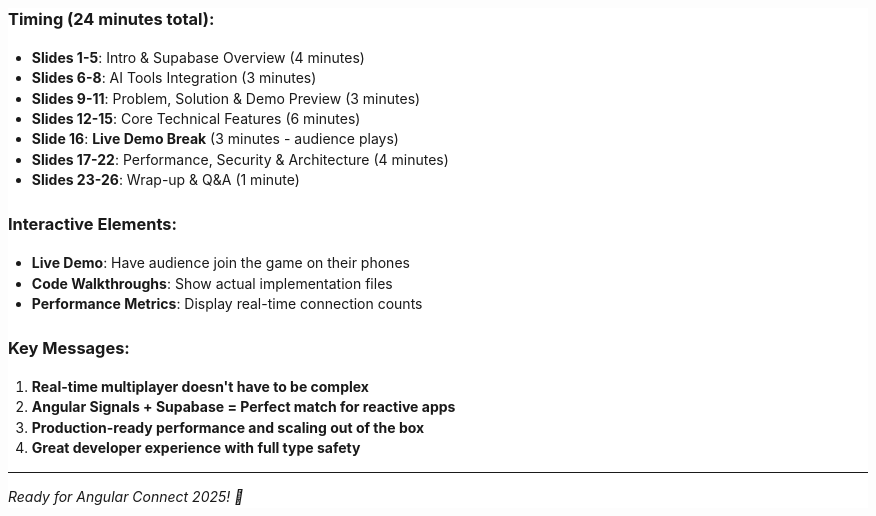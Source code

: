 ### Timing (24 minutes total):
- **Slides 1-5**: Intro & Supabase Overview (4 minutes)
- **Slides 6-8**: AI Tools Integration (3 minutes)
- **Slides 9-11**: Problem, Solution & Demo Preview (3 minutes)  
- **Slides 12-15**: Core Technical Features (6 minutes)
- **Slide 16**: **Live Demo Break** (3 minutes - audience plays)
- **Slides 17-22**: Performance, Security & Architecture (4 minutes)
- **Slides 23-26**: Wrap-up & Q&A (1 minute)

### Interactive Elements:
- **Live Demo**: Have audience join the game on their phones
- **Code Walkthroughs**: Show actual implementation files
- **Performance Metrics**: Display real-time connection counts

### Key Messages:
1. **Real-time multiplayer doesn't have to be complex**
2. **Angular Signals + Supabase = Perfect match for reactive apps**
3. **Production-ready performance and scaling out of the box**
4. **Great developer experience with full type safety**

---

*Ready for Angular Connect 2025! 🚀*
